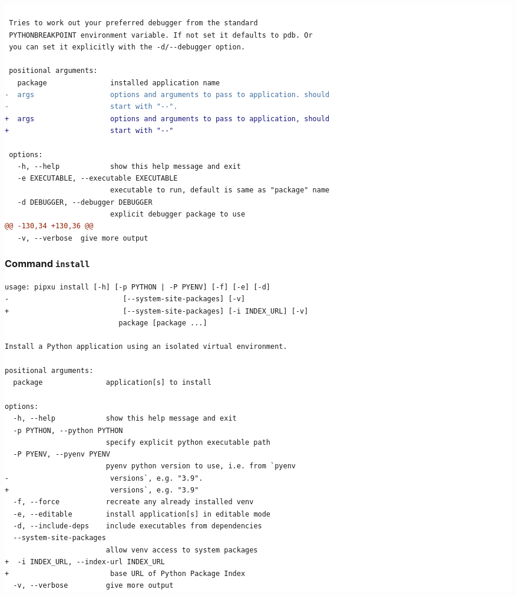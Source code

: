 ```diff
 
 Tries to work out your preferred debugger from the standard
 PYTHONBREAKPOINT environment variable. If not set it defaults to pdb. Or
 you can set it explicitly with the -d/--debugger option.
 
 positional arguments:
   package               installed application name
-  args                  options and arguments to pass to application. should
-                        start with "--".
+  args                  options and arguments to pass to application, should
+                        start with "--"
 
 options:
   -h, --help            show this help message and exit
   -e EXECUTABLE, --executable EXECUTABLE
                         executable to run, default is same as "package" name
   -d DEBUGGER, --debugger DEBUGGER
                         explicit debugger package to use
@@ -130,34 +130,36 @@
   -v, --verbose  give more output
 ```
 
 ### Command `install`
 
 ```
 usage: pipxu install [-h] [-p PYTHON | -P PYENV] [-f] [-e] [-d]
-                           [--system-site-packages] [-v]
+                           [--system-site-packages] [-i INDEX_URL] [-v]
                            package [package ...]
 
 Install a Python application using an isolated virtual environment.
 
 positional arguments:
   package               application[s] to install
 
 options:
   -h, --help            show this help message and exit
   -p PYTHON, --python PYTHON
                         specify explicit python executable path
   -P PYENV, --pyenv PYENV
                         pyenv python version to use, i.e. from `pyenv
-                        versions`, e.g. "3.9".
+                        versions`, e.g. "3.9"
   -f, --force           recreate any already installed venv
   -e, --editable        install application[s] in editable mode
   -d, --include-deps    include executables from dependencies
   --system-site-packages
                         allow venv access to system packages
+  -i INDEX_URL, --index-url INDEX_URL
+                        base URL of Python Package Index
   -v, --verbose         give more output
 ```
 